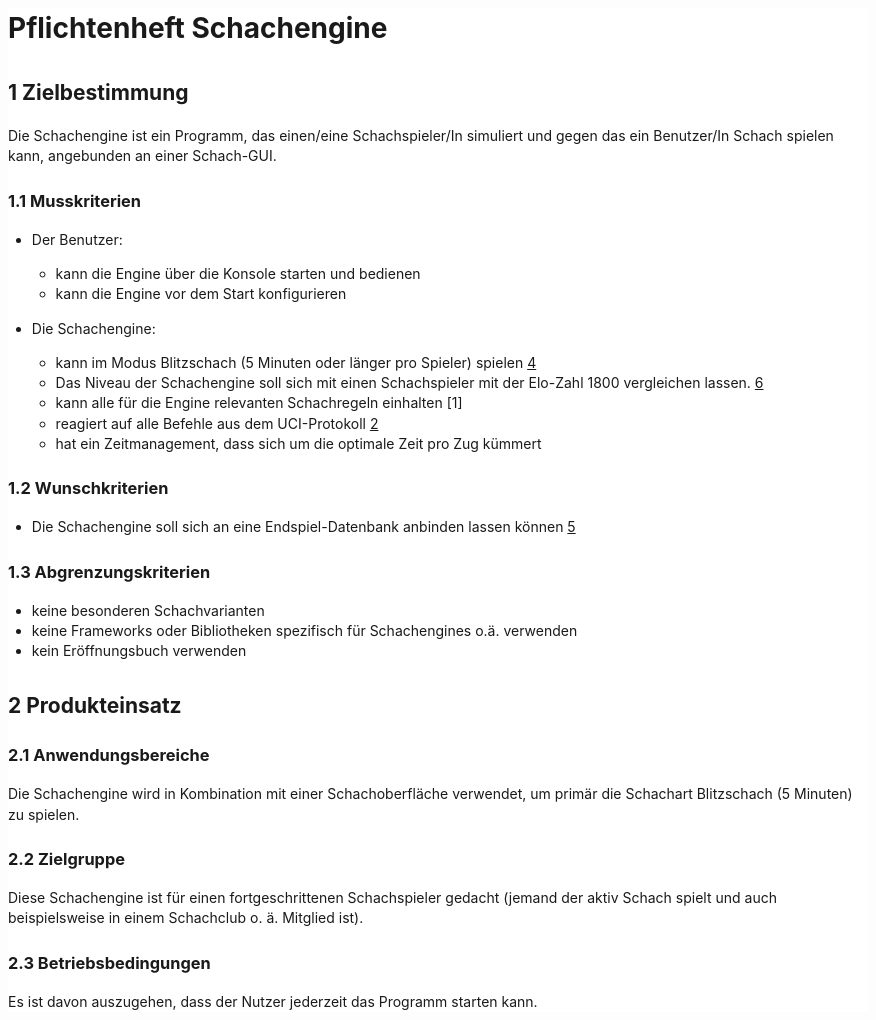 # Pflichtenheft Schachengine



## 1 Zielbestimmung

Die Schachengine ist ein Programm, das einen/eine Schachspieler/In simuliert und gegen das ein Benutzer/In Schach spielen kann, angebunden an einer Schach-GUI.

### 1.1 Musskriterien

- Der Benutzer:

  - kann die Engine über die Konsole starten und bedienen
  - kann die Engine vor dem Start konfigurieren

- Die Schachengine:

  - kann im Modus Blitzschach (5 Minuten oder länger pro Spieler) spielen [4]
  - Das Niveau der Schachengine soll sich mit einen Schachspieler mit der Elo-Zahl 1800 vergleichen lassen. [6]
  - kann alle für die Engine relevanten Schachregeln einhalten [1]
  - reagiert  auf alle Befehle aus dem UCI-Protokoll [2]
  - hat ein Zeitmanagement, dass sich um die optimale Zeit pro Zug kümmert


### 1.2 Wunschkriterien

- Die Schachengine soll sich an eine Endspiel-Datenbank anbinden lassen können [5]

### 1.3 Abgrenzungskriterien

- keine besonderen Schachvarianten
- keine Frameworks oder Bibliotheken spezifisch für Schachengines o.ä. verwenden
- kein Eröffnungsbuch verwenden



## 2 Produkteinsatz

### 2.1 Anwendungsbereiche

Die Schachengine wird in Kombination mit einer Schachoberfläche verwendet, um primär die Schachart Blitzschach (5 Minuten) zu spielen.

### 2.2 Zielgruppe

Diese Schachengine ist für einen fortgeschrittenen Schachspieler gedacht (jemand der aktiv Schach spielt und auch beispielsweise in einem Schachclub o. ä. Mitglied ist).

### 2.3 Betriebsbedingungen

Es ist davon auszugehen, dass der Nutzer jederzeit das Programm starten kann. 


[2]: http://download.shredderchess.com/div/uci.zip	"UCI Protokoll"
[3]: <http://www.playwitharena.com>
[4]: https://de.wikipedia.org/wiki/Blitzschach
[5]: https://de.wikipedia.org/wiki/Endspiel_(Schach)
[6]: <https://de.wikipedia.org/wiki/Elo-Zahl>